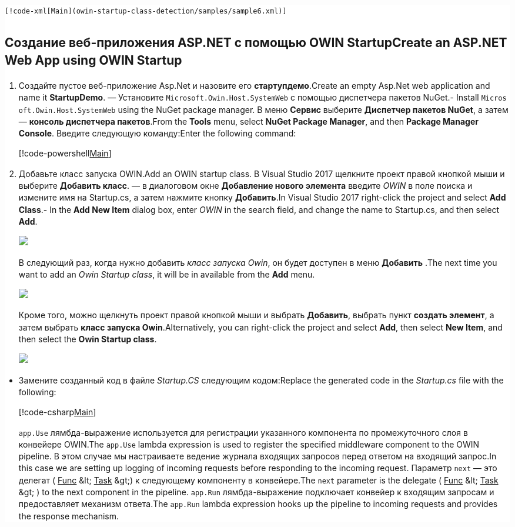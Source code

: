     [!code-xml[Main](owin-startup-class-detection/samples/sample6.xml)]

## <a name="create-an-aspnet-web-app-using-owin-startup"></a><span data-ttu-id="9919a-127">Создание веб-приложения ASP.NET с помощью OWIN Startup</span><span class="sxs-lookup"><span data-stu-id="9919a-127">Create an ASP.NET Web App using OWIN Startup</span></span>

1. <span data-ttu-id="9919a-128">Создайте пустое веб-приложение Asp.Net и назовите его **стартупдемо**.</span><span class="sxs-lookup"><span data-stu-id="9919a-128">Create an empty Asp.Net web application and name it **StartupDemo**.</span></span> <span data-ttu-id="9919a-129">— Установите `Microsoft.Owin.Host.SystemWeb` с помощью диспетчера пакетов NuGet.</span><span class="sxs-lookup"><span data-stu-id="9919a-129">- Install `Microsoft.Owin.Host.SystemWeb` using the NuGet package manager.</span></span> <span data-ttu-id="9919a-130">В меню **Сервис** выберите **Диспетчер пакетов NuGet**, а затем — **консоль диспетчера пакетов**.</span><span class="sxs-lookup"><span data-stu-id="9919a-130">From the **Tools** menu, select **NuGet Package Manager**, and then **Package Manager Console**.</span></span> <span data-ttu-id="9919a-131">Введите следующую команду:</span><span class="sxs-lookup"><span data-stu-id="9919a-131">Enter the following command:</span></span>

    [!code-powershell[Main](owin-startup-class-detection/samples/sample7.ps1)]
2. <span data-ttu-id="9919a-132">Добавьте класс запуска OWIN.</span><span class="sxs-lookup"><span data-stu-id="9919a-132">Add an OWIN startup class.</span></span> <span data-ttu-id="9919a-133">В Visual Studio 2017 щелкните проект правой кнопкой мыши и выберите **Добавить класс**. — в диалоговом окне **Добавление нового элемента** введите *OWIN* в поле поиска и измените имя на Startup.cs, а затем нажмите кнопку **Добавить**.</span><span class="sxs-lookup"><span data-stu-id="9919a-133">In Visual Studio 2017 right-click the project and select **Add Class**.- In the **Add New Item** dialog box, enter *OWIN* in the search field, and change the name to Startup.cs, and then select **Add**.</span></span>

     ![](owin-startup-class-detection/_static/image1.png)

   <span data-ttu-id="9919a-134">В следующий раз, когда нужно добавить *класс запуска Owin*, он будет доступен в меню **Добавить** .</span><span class="sxs-lookup"><span data-stu-id="9919a-134">The next time you want to add an *Owin Startup class*, it will be in available from the **Add** menu.</span></span>

     ![](owin-startup-class-detection/_static/image2.png)

   <span data-ttu-id="9919a-135">Кроме того, можно щелкнуть проект правой кнопкой мыши и выбрать **Добавить**, выбрать пункт **создать элемент**, а затем выбрать **класс запуска Owin**.</span><span class="sxs-lookup"><span data-stu-id="9919a-135">Alternatively, you can right-click the project and select **Add**, then select **New Item**, and then select the **Owin Startup class**.</span></span>

     ![](owin-startup-class-detection/_static/image3.png)

- <span data-ttu-id="9919a-136">Замените созданный код в файле *Startup.CS* следующим кодом:</span><span class="sxs-lookup"><span data-stu-id="9919a-136">Replace the generated code in the *Startup.cs* file with the following:</span></span>

    [!code-csharp[Main](owin-startup-class-detection/samples/sample8.cs?highlight=5,7,15-28,31-34)]

  <span data-ttu-id="9919a-137">`app.Use` лямбда-выражение используется для регистрации указанного компонента по промежуточного слоя в конвейере OWIN.</span><span class="sxs-lookup"><span data-stu-id="9919a-137">The `app.Use` lambda expression is used to register the specified middleware component to the OWIN pipeline.</span></span> <span data-ttu-id="9919a-138">В этом случае мы настраиваете ведение журнала входящих запросов перед ответом на входящий запрос.</span><span class="sxs-lookup"><span data-stu-id="9919a-138">In this case we are setting up logging of incoming requests before responding to the incoming request.</span></span> <span data-ttu-id="9919a-139">Параметр `next` — это делегат ( [Func](https://msdn.microsoft.com/library/bb534960(v=vs.100).aspx) &lt; [Task](https://msdn.microsoft.com/library/dd321424(v=vs.100).aspx) &gt;) к следующему компоненту в конвейере.</span><span class="sxs-lookup"><span data-stu-id="9919a-139">The `next` parameter is the delegate ( [Func](https://msdn.microsoft.com/library/bb534960(v=vs.100).aspx) &lt; [Task](https://msdn.microsoft.com/library/dd321424(v=vs.100).aspx) &gt; ) to the next component in the pipeline.</span></span> <span data-ttu-id="9919a-140">`app.Run` лямбда-выражение подключает конвейер к входящим запросам и предоставляет механизм ответа.</span><span class="sxs-lookup"><span data-stu-id="9919a-140">The `app.Run` lambda expression hooks up the pipeline to incoming requests and provides the response mechanism.</span></span>